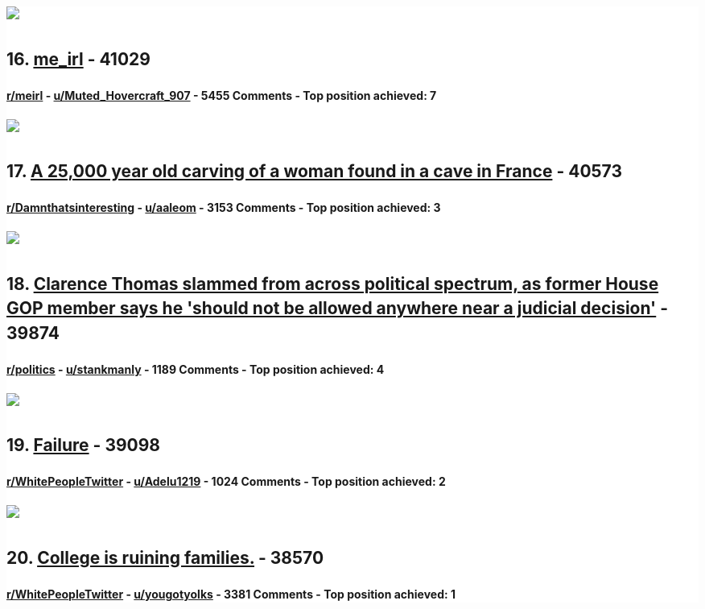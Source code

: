 <a href="https://bismarcktribune.com/news/local/education/north-dakota-senators-vote-to-boost-their-own-meal-reimbursements-after-rejecting-free-school-lunch/article_6739574c-d542-11ed-8d91-476ec897331b.html"><img src="https://b.thumbs.redditmedia.com/Pi9xjlE2h8N66JXgt1mGOpI8yHZlJ40MmalWLO85AcU.jpg"></img></a>

## 16. [me_irl](http://reddit.com/r/meirl/comments/12emb1a/me_irl/) - 41029
#### [r/meirl](http://reddit.com/r/meirl) - [u/Muted_Hovercraft_907](http://reddit.com/u/Muted_Hovercraft_907) - 5455 Comments - Top position achieved: 7

<a href="https://i.redd.it/uescxuknfisa1.jpg"><img src="https://b.thumbs.redditmedia.com/fORahJKyFzcSlwi4LGR7H7gZbJrf09fv0_70gAg1Ges.jpg"></img></a>

## 17. [A 25,000 year old carving of a woman found in a cave in France](http://reddit.com/r/Damnthatsinteresting/comments/12ezt7t/a_25000_year_old_carving_of_a_woman_found_in_a/) - 40573
#### [r/Damnthatsinteresting](http://reddit.com/r/Damnthatsinteresting) - [u/aaleom](http://reddit.com/u/aaleom) - 3153 Comments - Top position achieved: 3

<a href="https://i.redd.it/cauxm4t0mksa1.jpg"><img src="https://b.thumbs.redditmedia.com/jBBE4jrWrInpP7PsYNIQirkwSKTaEdUN5QSuDIXvsKE.jpg"></img></a>

## 18. [Clarence Thomas slammed from across political spectrum, as former House GOP member says he 'should not be allowed anywhere near a judicial decision'](http://reddit.com/r/politics/comments/12eqh39/clarence_thomas_slammed_from_across_political/) - 39874
#### [r/politics](http://reddit.com/r/politics) - [u/stankmanly](http://reddit.com/u/stankmanly) - 1189 Comments - Top position achieved: 4

<a href="https://www.businessinsider.com/ex-gop-lawmakers-democrats-slam-clarence-thomas-over-lavish-trips-2023-4"><img src="https://b.thumbs.redditmedia.com/RLVkUWBCSCB-peppABntXZNfi6e1al0_q-EDr_jUQwQ.jpg"></img></a>

## 19. [Failure](http://reddit.com/r/WhitePeopleTwitter/comments/12enxn4/failure/) - 39098
#### [r/WhitePeopleTwitter](http://reddit.com/r/WhitePeopleTwitter) - [u/Adelu1219](http://reddit.com/u/Adelu1219) - 1024 Comments - Top position achieved: 2

<a href="https://i.redd.it/g79pmzgapisa1.jpg"><img src="https://b.thumbs.redditmedia.com/QC4q7kTy2v_a8ZyIwdGUu9jNUJ0LUj-hMGS0uW3zrkQ.jpg"></img></a>

## 20. [College is ruining families.](http://reddit.com/r/WhitePeopleTwitter/comments/12emxi0/college_is_ruining_families/) - 38570
#### [r/WhitePeopleTwitter](http://reddit.com/r/WhitePeopleTwitter) - [u/yougotyolks](http://reddit.com/u/yougotyolks) - 3381 Comments - Top position achieved: 1

